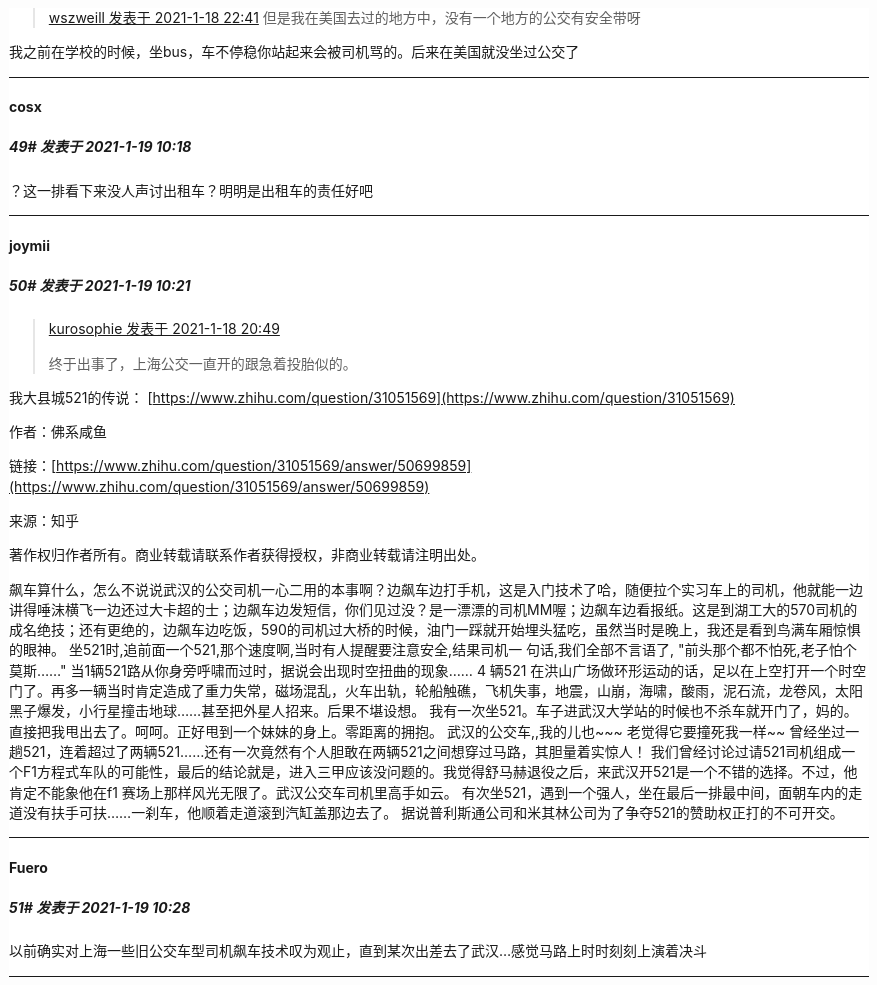 
<blockquote><a href="httphttps://bbs.saraba1st.com/2b/forum.php?mod=redirect&amp;goto=findpost&amp;pid=50077000&amp;ptid=1983470" target="_blank">wszweill 发表于 2021-1-18 22:41</a>
但是我在美国去过的地方中，没有一个地方的公交有安全带呀</blockquote>
我之前在学校的时候，坐bus，车不停稳你站起来会被司机骂的。后来在美国就没坐过公交了


-----

####  cosx  
##### 49#       发表于 2021-1-19 10:18


？这一排看下来没人声讨出租车？明明是出租车的责任好吧


-----

####  joymii  
##### 50#       发表于 2021-1-19 10:21


<blockquote><a href="httphttps://bbs.saraba1st.com/2b/forum.php?mod=redirect&amp;goto=findpost&amp;pid=50075908&amp;ptid=1983470" target="_blank">kurosophie 发表于 2021-1-18 20:49</a>

终于出事了，上海公交一直开的跟急着投胎似的。</blockquote>
我大县城521的传说：
[https://www.zhihu.com/question/31051569](https://www.zhihu.com/question/31051569)


作者：佛系咸鱼

链接：[https://www.zhihu.com/question/31051569/answer/50699859](https://www.zhihu.com/question/31051569/answer/50699859)

来源：知乎

著作权归作者所有。商业转载请联系作者获得授权，非商业转载请注明出处。


飙车算什么，怎么不说说武汉的公交司机一心二用的本事啊？边飙车边打手机，这是入门技术了哈，随便拉个实习车上的司机，他就能一边讲得唾沫横飞一边还过大卡超的士；边飙车边发短信，你们见过没？是一漂漂的司机MM喔；边飙车边看报纸。这是到湖工大的570司机的成名绝技；还有更绝的，边飙车边吃饭，590的司机过大桥的时候，油门一踩就开始埋头猛吃，虽然当时是晚上，我还是看到鸟满车厢惊惧的眼神。 坐521时,追前面一个521,那个速度啊,当时有人提醒要注意安全,结果司机一 句话,我们全部不言语了, "前头那个都不怕死,老子怕个莫斯……" 当1辆521路从你身旁呼啸而过时，据说会出现时空扭曲的现象…… 4 辆521 在洪山广场做环形运动的话，足以在上空打开一个时空门了。再多一辆当时肯定造成了重力失常，磁场混乱，火车出轨，轮船触礁，飞机失事，地震，山崩，海啸，酸雨，泥石流，龙卷风，太阳黑子爆发，小行星撞击地球……甚至把外星人招来。后果不堪设想。 我有一次坐521。车子进武汉大学站的时候也不杀车就开门了，妈的。直接把我甩出去了。呵呵。正好甩到一个妹妹的身上。零距离的拥抱。 武汉的公交车,,我的儿也~~~ 老觉得它要撞死我一样~~ 曾经坐过一趟521，连着超过了两辆521……还有一次竟然有个人胆敢在两辆521之间想穿过马路，其胆量着实惊人！ 我们曾经讨论过请521司机组成一个F1方程式车队的可能性，最后的结论就是，进入三甲应该没问题的。我觉得舒马赫退役之后，来武汉开521是一个不错的选择。不过，他肯定不能象他在f1 赛场上那样风光无限了。武汉公交车司机里高手如云。 有次坐521，遇到一个强人，坐在最后一排最中间，面朝车内的走道没有扶手可扶……一刹车，他顺着走道滚到汽缸盖那边去了。 据说普利斯通公司和米其林公司为了争夺521的赞助权正打的不可开交。


-----

####  Fuero  
##### 51#       发表于 2021-1-19 10:28


以前确实对上海一些旧公交车型司机飙车技术叹为观止，直到某次出差去了武汉…感觉马路上时时刻刻上演着决斗


-----
